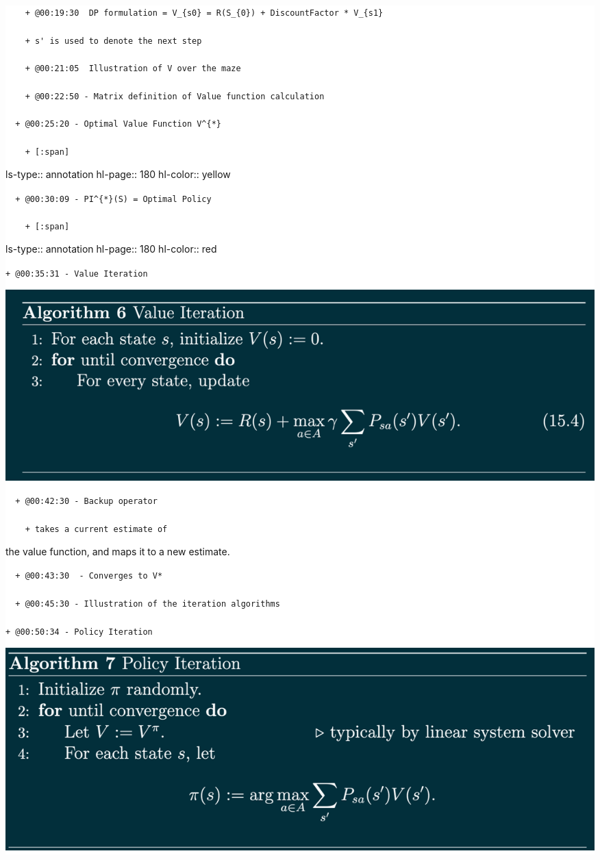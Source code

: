         + @00:19:30  DP formulation = V_{s0} = R(S_{0}) + DiscountFactor * V_{s1}

        + s' is used to denote the next step

        + @00:21:05  Illustration of V over the maze

        + @00:22:50 - Matrix definition of Value function calculation

      + @00:25:20 - Optimal Value Function V^{*}

        + [:span]
ls-type:: annotation
hl-page:: 180
hl-color:: yellow


      + @00:30:09 - PI^{*}(S) = Optimal Policy

        + [:span]
ls-type:: annotation
hl-page:: 180
hl-color:: red


    + @00:35:31 - Value Iteration

![image.png](/image_1675524729839_0.png)

      + @00:42:30 - Backup operator

        + takes a current estimate of
the value function, and maps it to a new estimate.

      + @00:43:30  - Converges to V*

      + @00:45:30 - Illustration of the iteration algorithms

    + @00:50:34 - Policy Iteration

![image.png](/image_1675524850899_0.png)
